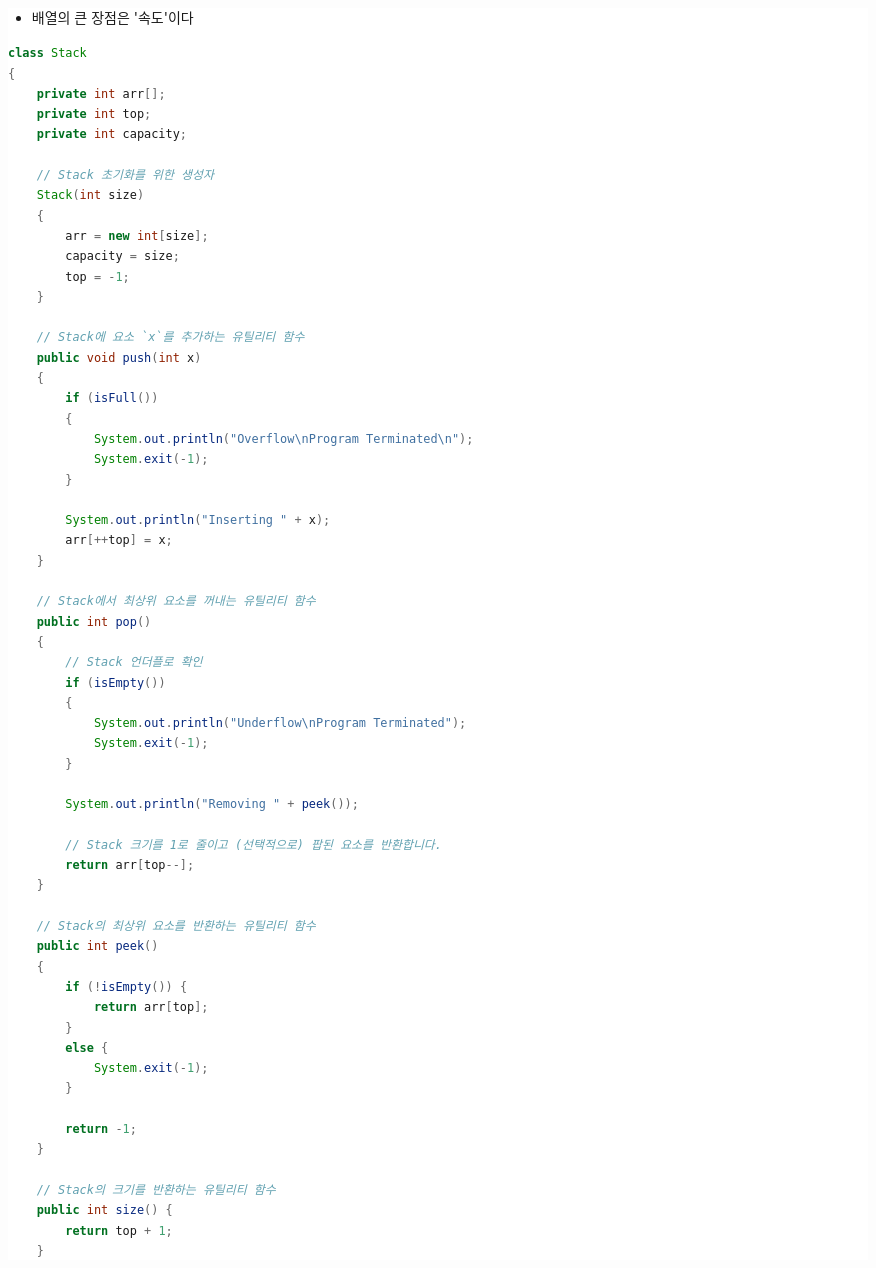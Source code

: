 * 배열의 큰 장점은 '속도'이다 


```java
class Stack
{
    private int arr[];
    private int top;
    private int capacity;

    // Stack 초기화를 위한 생성자
    Stack(int size)
    {
        arr = new int[size];
        capacity = size;
        top = -1;
    }

    // Stack에 요소 `x`를 추가하는 유틸리티 함수
    public void push(int x)
    {
        if (isFull())
        {
            System.out.println("Overflow\nProgram Terminated\n");
            System.exit(-1);
        }

        System.out.println("Inserting " + x);
        arr[++top] = x;
    }

    // Stack에서 최상위 요소를 꺼내는 유틸리티 함수
    public int pop()
    {
        // Stack 언더플로 확인
        if (isEmpty())
        {
            System.out.println("Underflow\nProgram Terminated");
            System.exit(-1);
        }

        System.out.println("Removing " + peek());

        // Stack 크기를 1로 줄이고 (선택적으로) 팝된 요소를 반환합니다.
        return arr[top--];
    }

    // Stack의 최상위 요소를 반환하는 유틸리티 함수
    public int peek()
    {
        if (!isEmpty()) {
            return arr[top];
        }
        else {
            System.exit(-1);
        }

        return -1;
    }

    // Stack의 크기를 반환하는 유틸리티 함수
    public int size() {
        return top + 1;
    }

```